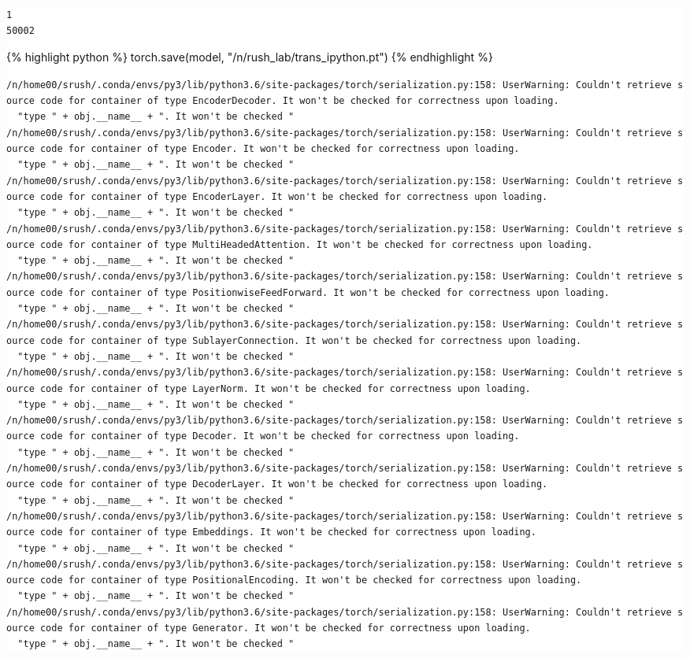     1
    50002



{% highlight python %}
torch.save(model, "/n/rush_lab/trans_ipython.pt")
{% endhighlight %}

    /n/home00/srush/.conda/envs/py3/lib/python3.6/site-packages/torch/serialization.py:158: UserWarning: Couldn't retrieve source code for container of type EncoderDecoder. It won't be checked for correctness upon loading.
      "type " + obj.__name__ + ". It won't be checked "
    /n/home00/srush/.conda/envs/py3/lib/python3.6/site-packages/torch/serialization.py:158: UserWarning: Couldn't retrieve source code for container of type Encoder. It won't be checked for correctness upon loading.
      "type " + obj.__name__ + ". It won't be checked "
    /n/home00/srush/.conda/envs/py3/lib/python3.6/site-packages/torch/serialization.py:158: UserWarning: Couldn't retrieve source code for container of type EncoderLayer. It won't be checked for correctness upon loading.
      "type " + obj.__name__ + ". It won't be checked "
    /n/home00/srush/.conda/envs/py3/lib/python3.6/site-packages/torch/serialization.py:158: UserWarning: Couldn't retrieve source code for container of type MultiHeadedAttention. It won't be checked for correctness upon loading.
      "type " + obj.__name__ + ". It won't be checked "
    /n/home00/srush/.conda/envs/py3/lib/python3.6/site-packages/torch/serialization.py:158: UserWarning: Couldn't retrieve source code for container of type PositionwiseFeedForward. It won't be checked for correctness upon loading.
      "type " + obj.__name__ + ". It won't be checked "
    /n/home00/srush/.conda/envs/py3/lib/python3.6/site-packages/torch/serialization.py:158: UserWarning: Couldn't retrieve source code for container of type SublayerConnection. It won't be checked for correctness upon loading.
      "type " + obj.__name__ + ". It won't be checked "
    /n/home00/srush/.conda/envs/py3/lib/python3.6/site-packages/torch/serialization.py:158: UserWarning: Couldn't retrieve source code for container of type LayerNorm. It won't be checked for correctness upon loading.
      "type " + obj.__name__ + ". It won't be checked "
    /n/home00/srush/.conda/envs/py3/lib/python3.6/site-packages/torch/serialization.py:158: UserWarning: Couldn't retrieve source code for container of type Decoder. It won't be checked for correctness upon loading.
      "type " + obj.__name__ + ". It won't be checked "
    /n/home00/srush/.conda/envs/py3/lib/python3.6/site-packages/torch/serialization.py:158: UserWarning: Couldn't retrieve source code for container of type DecoderLayer. It won't be checked for correctness upon loading.
      "type " + obj.__name__ + ". It won't be checked "
    /n/home00/srush/.conda/envs/py3/lib/python3.6/site-packages/torch/serialization.py:158: UserWarning: Couldn't retrieve source code for container of type Embeddings. It won't be checked for correctness upon loading.
      "type " + obj.__name__ + ". It won't be checked "
    /n/home00/srush/.conda/envs/py3/lib/python3.6/site-packages/torch/serialization.py:158: UserWarning: Couldn't retrieve source code for container of type PositionalEncoding. It won't be checked for correctness upon loading.
      "type " + obj.__name__ + ". It won't be checked "
    /n/home00/srush/.conda/envs/py3/lib/python3.6/site-packages/torch/serialization.py:158: UserWarning: Couldn't retrieve source code for container of type Generator. It won't be checked for correctness upon loading.
      "type " + obj.__name__ + ". It won't be checked "
